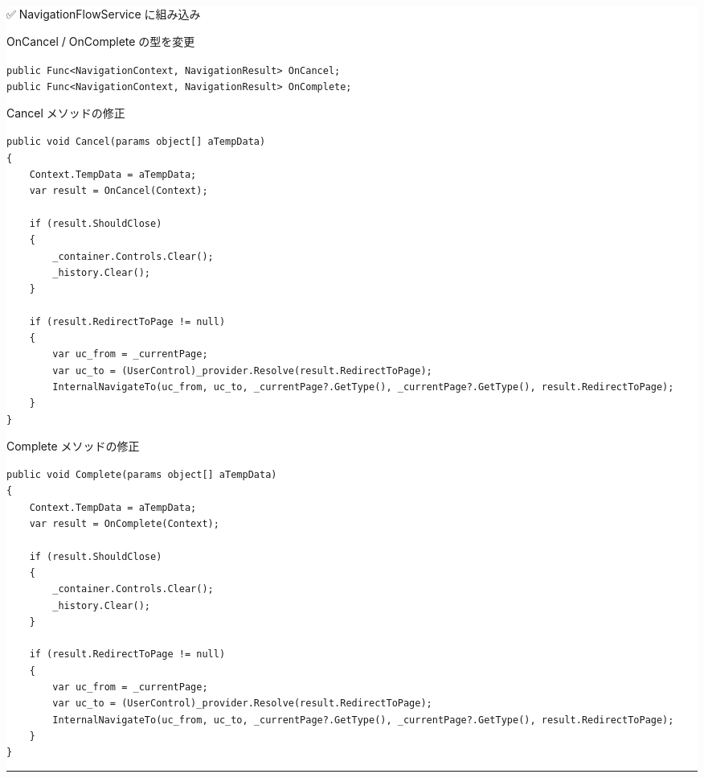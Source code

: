 
✅ NavigationFlowService に組み込み

OnCancel / OnComplete の型を変更
```
public Func<NavigationContext, NavigationResult> OnCancel;
public Func<NavigationContext, NavigationResult> OnComplete;
```
Cancel メソッドの修正
```
public void Cancel(params object[] aTempData)
{
    Context.TempData = aTempData;
    var result = OnCancel(Context);

    if (result.ShouldClose)
    {
        _container.Controls.Clear();
        _history.Clear();
    }

    if (result.RedirectToPage != null)
    {
        var uc_from = _currentPage;
        var uc_to = (UserControl)_provider.Resolve(result.RedirectToPage);
        InternalNavigateTo(uc_from, uc_to, _currentPage?.GetType(), _currentPage?.GetType(), result.RedirectToPage);
    }
}
```
Complete メソッドの修正
```
public void Complete(params object[] aTempData)
{
    Context.TempData = aTempData;
    var result = OnComplete(Context);

    if (result.ShouldClose)
    {
        _container.Controls.Clear();
        _history.Clear();
    }

    if (result.RedirectToPage != null)
    {
        var uc_from = _currentPage;
        var uc_to = (UserControl)_provider.Resolve(result.RedirectToPage);
        InternalNavigateTo(uc_from, uc_to, _currentPage?.GetType(), _currentPage?.GetType(), result.RedirectToPage);
    }
}
```

---
